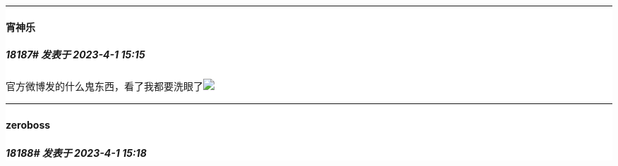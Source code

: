 *****

####  宵神乐  
##### 18187#       发表于 2023-4-1 15:15

官方微博发的什么鬼东西，看了我都要洗眼了<img src="https://static.saraba1st.com/image/smiley/face2017/049.png" referrerpolicy="no-referrer">

*****

####  zeroboss  
##### 18188#       发表于 2023-4-1 15:18

